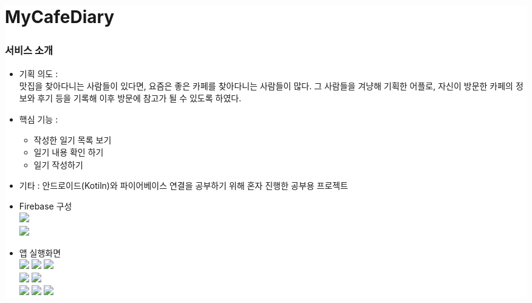 # MyCafeDiary
<h3>서비스 소개</h3>

* 기획 의도 :    
  맛집을 찾아다니는 사람들이 있다면, 요즘은 좋은 카페를 찾아다니는 사람들이 많다.
  그 사람들을 겨냥해 기획한 어플로, 자신이 방문한 카페의 정보와 후기 등을 기록해 이후 방문에 참고가 될 수 있도록 하였다.   
  
* 핵심 기능 :   
  * 작성한 일기 목록 보기
  * 일기 내용 확인 하기
  * 일기 작성하기   

* 기타 : 
  안드로이드(Kotiln)와 파이어베이스 연결을 공부하기 위해 혼자 진행한 공부용 프로젝트  
  
* Firebase 구성   
  <img width="70%" src="https://user-images.githubusercontent.com/55613591/135265178-cb5f5c98-4809-47ad-9c70-179510db1fb2.png"/>   
  <img width="100%" src="https://user-images.githubusercontent.com/55613591/135265693-08caab50-f00a-4575-bb5a-3caa329252db.png"/>

  
* 앱 실행화면   
<img width="20%" src="https://user-images.githubusercontent.com/55613591/135261101-f7f36cb7-05b7-42ce-b6bf-abd5734ee3bf.jpg"/> <img width="20%" src="https://user-images.githubusercontent.com/55613591/135261227-b54a9621-ce14-4e71-8ab7-cb3179fd831a.jpg"/> <img width="20%" src="https://user-images.githubusercontent.com/55613591/135261330-02b4306d-5dd3-405b-b293-33c4d46904f8.jpg"/>   
   <img width="20%" src="https://user-images.githubusercontent.com/55613591/135262736-ff3ca2b7-7d2c-49a6-ba64-51757b9151aa.jpg"/> <img width="20%" src="https://user-images.githubusercontent.com/55613591/135262842-e612e13b-ec0e-4ed6-b953-f5302a7663ac.jpg"/>   
   <img width="20%" src="https://user-images.githubusercontent.com/55613591/135262919-b217a209-3f8b-424a-a6ec-bdda7d764f1e.jpg"/> <img width="20%" src="https://user-images.githubusercontent.com/55613591/135262963-7549d074-d799-405d-9608-d39743a9cfad.jpg"/> <img width="20%" src="https://user-images.githubusercontent.com/55613591/135263002-fa16af84-4ad1-4468-9c1e-24f3772e2155.jpg"/>
